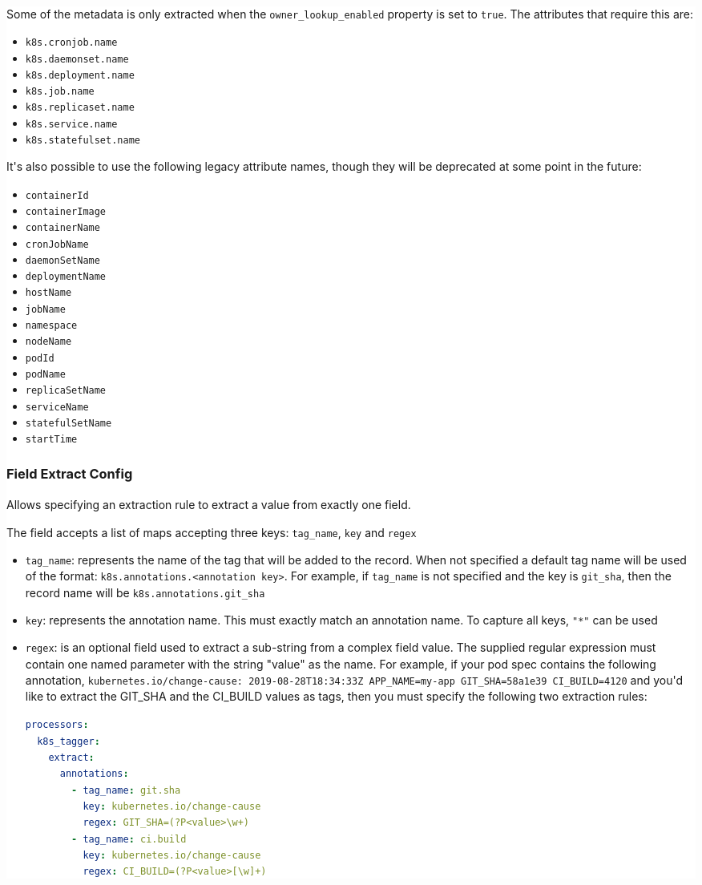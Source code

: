 Some of the metadata is only extracted when the `owner_lookup_enabled` property is set to `true`.
The attributes that require this are:

- `k8s.cronjob.name`
- `k8s.daemonset.name`
- `k8s.deployment.name`
- `k8s.job.name`
- `k8s.replicaset.name`
- `k8s.service.name`
- `k8s.statefulset.name`

It's also possible to use the following legacy attribute names, though they will be deprecated at some point in the future:

- `containerId`
- `containerImage`
- `containerName`
- `cronJobName`
- `daemonSetName`
- `deploymentName`
- `hostName`
- `jobName`
- `namespace`
- `nodeName`
- `podId`
- `podName`
- `replicaSetName`
- `serviceName`
- `statefulSetName`
- `startTime`

### Field Extract Config

Allows specifying an extraction rule to extract a value from exactly one field.

The field accepts a list of maps accepting three keys: `tag_name`, `key` and `regex`

- `tag_name`: represents the name of the tag that will be added to the record.
  When not specified a default tag name will be used of the format:
  `k8s.annotations.<annotation key>`.
  For example, if `tag_name` is not specified and the key is `git_sha`,
  then the record name will be `k8s.annotations.git_sha`

- `key`: represents the annotation name. This must exactly match an annotation name.
  To capture all keys, `"*"` can be used

- `regex`: is an optional field used to extract a sub-string from a complex field value.
  The supplied regular expression must contain one named parameter with the string "value"
  as the name.
  For example, if your pod spec contains the following annotation,
  `kubernetes.io/change-cause: 2019-08-28T18:34:33Z APP_NAME=my-app GIT_SHA=58a1e39 CI_BUILD=4120`
  and you'd like to extract the GIT_SHA and the CI_BUILD values as tags, then you must specify
  the following two extraction rules:

  ```yaml
  processors:
    k8s_tagger:
      extract:
        annotations:
          - tag_name: git.sha
            key: kubernetes.io/change-cause
            regex: GIT_SHA=(?P<value>\w+)
          - tag_name: ci.build
            key: kubernetes.io/change-cause
            regex: CI_BUILD=(?P<value>[\w]+)
  ```


[k8s_semconv]: https://opentelemetry.io/docs/specification/otel/resource/semantic_conventions/k8s/